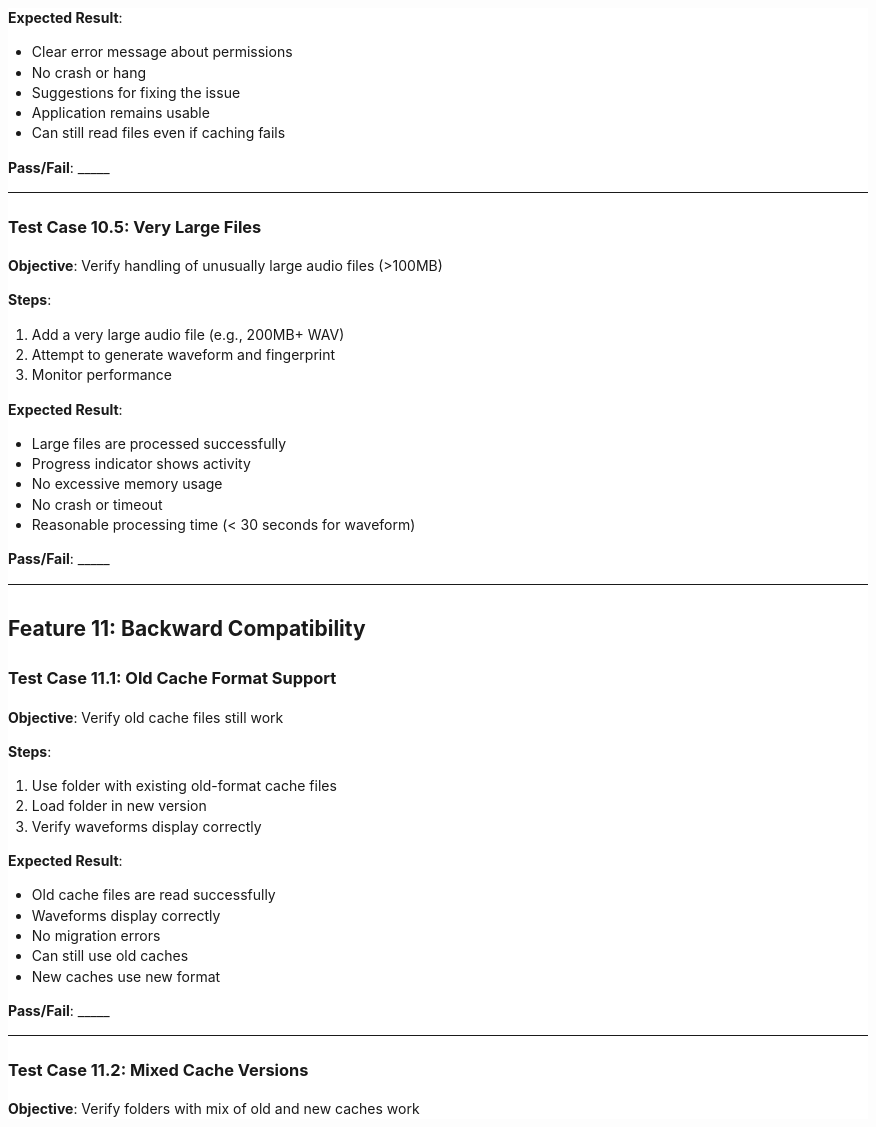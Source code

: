 **Expected Result**:
- Clear error message about permissions
- No crash or hang
- Suggestions for fixing the issue
- Application remains usable
- Can still read files even if caching fails

**Pass/Fail**: _____

---

### Test Case 10.5: Very Large Files
**Objective**: Verify handling of unusually large audio files (>100MB)

**Steps**:
1. Add a very large audio file (e.g., 200MB+ WAV)
2. Attempt to generate waveform and fingerprint
3. Monitor performance

**Expected Result**:
- Large files are processed successfully
- Progress indicator shows activity
- No excessive memory usage
- No crash or timeout
- Reasonable processing time (< 30 seconds for waveform)

**Pass/Fail**: _____

---

## Feature 11: Backward Compatibility

### Test Case 11.1: Old Cache Format Support
**Objective**: Verify old cache files still work

**Steps**:
1. Use folder with existing old-format cache files
2. Load folder in new version
3. Verify waveforms display correctly

**Expected Result**:
- Old cache files are read successfully
- Waveforms display correctly
- No migration errors
- Can still use old caches
- New caches use new format

**Pass/Fail**: _____

---

### Test Case 11.2: Mixed Cache Versions
**Objective**: Verify folders with mix of old and new caches work
